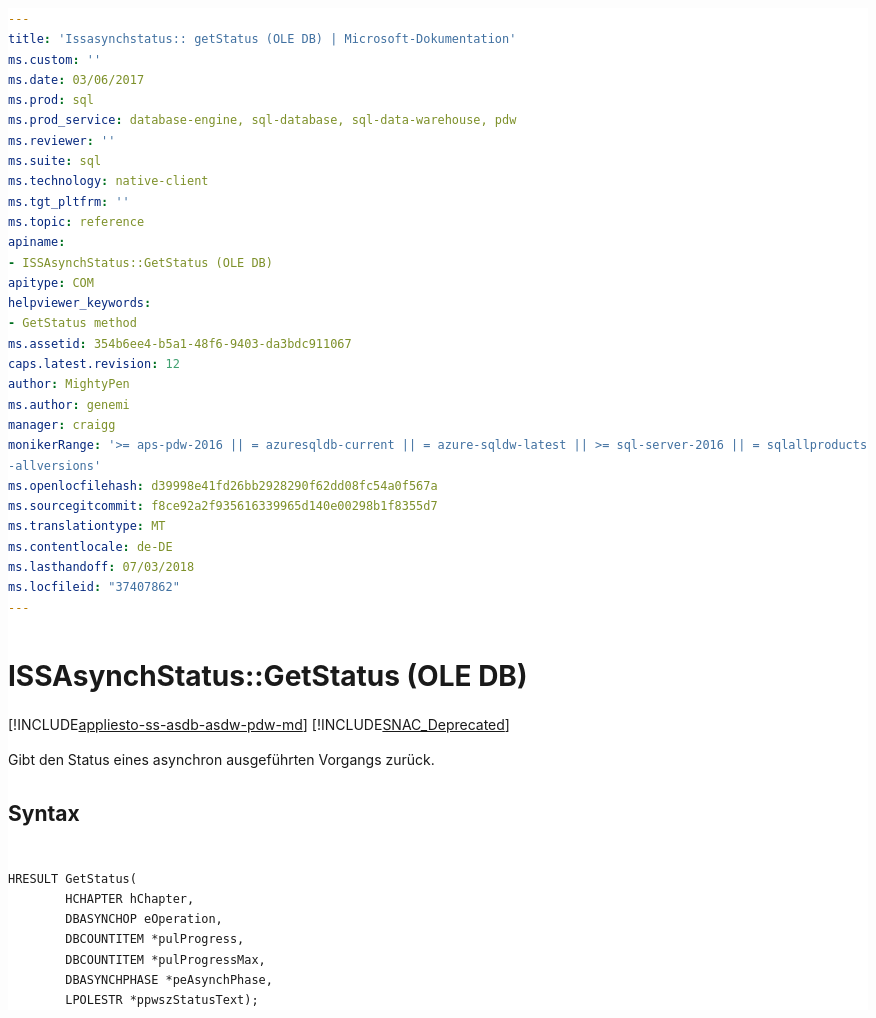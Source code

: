 ```yaml
---
title: 'Issasynchstatus:: getStatus (OLE DB) | Microsoft-Dokumentation'
ms.custom: ''
ms.date: 03/06/2017
ms.prod: sql
ms.prod_service: database-engine, sql-database, sql-data-warehouse, pdw
ms.reviewer: ''
ms.suite: sql
ms.technology: native-client
ms.tgt_pltfrm: ''
ms.topic: reference
apiname:
- ISSAsynchStatus::GetStatus (OLE DB)
apitype: COM
helpviewer_keywords:
- GetStatus method
ms.assetid: 354b6ee4-b5a1-48f6-9403-da3bdc911067
caps.latest.revision: 12
author: MightyPen
ms.author: genemi
manager: craigg
monikerRange: '>= aps-pdw-2016 || = azuresqldb-current || = azure-sqldw-latest || >= sql-server-2016 || = sqlallproducts-allversions'
ms.openlocfilehash: d39998e41fd26bb2928290f62dd08fc54a0f567a
ms.sourcegitcommit: f8ce92a2f935616339965d140e00298b1f8355d7
ms.translationtype: MT
ms.contentlocale: de-DE
ms.lasthandoff: 07/03/2018
ms.locfileid: "37407862"
---
```

# <a name="issasynchstatusgetstatus-ole-db"></a>ISSAsynchStatus::GetStatus (OLE DB)
[!INCLUDE[appliesto-ss-asdb-asdw-pdw-md](../../includes/appliesto-ss-asdb-asdw-pdw-md.md)]
[!INCLUDE[SNAC_Deprecated](../../includes/snac-deprecated.md)]

  Gibt den Status eines asynchron ausgeführten Vorgangs zurück.  
  
## <a name="syntax"></a>Syntax  
  
```  
  
HRESULT GetStatus(  
        HCHAPTER hChapter,  
        DBASYNCHOP eOperation,  
        DBCOUNTITEM *pulProgress,  
        DBCOUNTITEM *pulProgressMax,  
        DBASYNCHPHASE *peAsynchPhase,  
        LPOLESTR *ppwszStatusText);  
```  
  